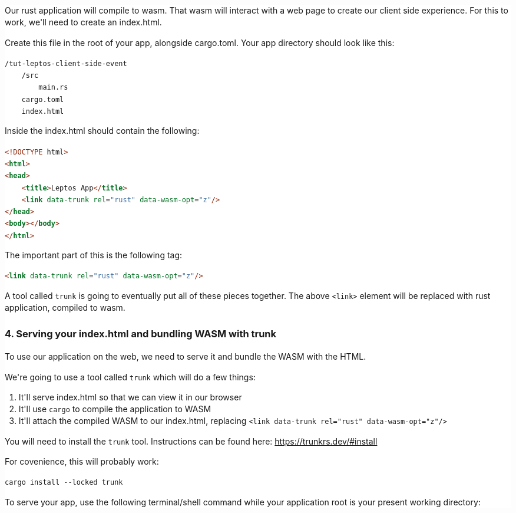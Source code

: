Our rust application will compile to wasm. That wasm will interact with a web page to create our client side experience. For this to work, we'll need to create an index.html.  
  
Create this file in the root of your app, alongside cargo.toml. Your app directory should look like this:  
  
```  
/tut-leptos-client-side-event  
	/src
		main.rs
	cargo.toml
	index.html
```  
  
Inside the index.html should contain the following:  
  
```html
<!DOCTYPE html>  
<html>  
<head>  
    <title>Leptos App</title>
	<link data-trunk rel="rust" data-wasm-opt="z"/>
</head>  
<body></body>  
</html>    
```  
  
The important part of this is the following tag:

```html
<link data-trunk rel="rust" data-wasm-opt="z"/>
```   
  
A tool called `trunk` is going to eventually put all of these pieces together. The above `<link>` element will be replaced with rust application, compiled to wasm.

  
### 4. Serving your index.html and bundling WASM with trunk
  
To use our application on the web, we need to serve it and bundle the WASM with the HTML.
  
We're going to use a tool called `trunk` which will do a few things:  
1. It'll serve index.html so that we can view it in our browser  
2. It'll use `cargo` to compile the application to WASM  
3. It'll attach the compiled WASM to our index.html, replacing `<link data-trunk rel="rust" data-wasm-opt="z"/>`

You will need to install the `trunk` tool. Instructions can be found here: https://trunkrs.dev/#install

For covenience, this will probably work:

```shell
cargo install --locked trunk
```

To serve your app, use the following terminal/shell command while your application root is your present working directory:
